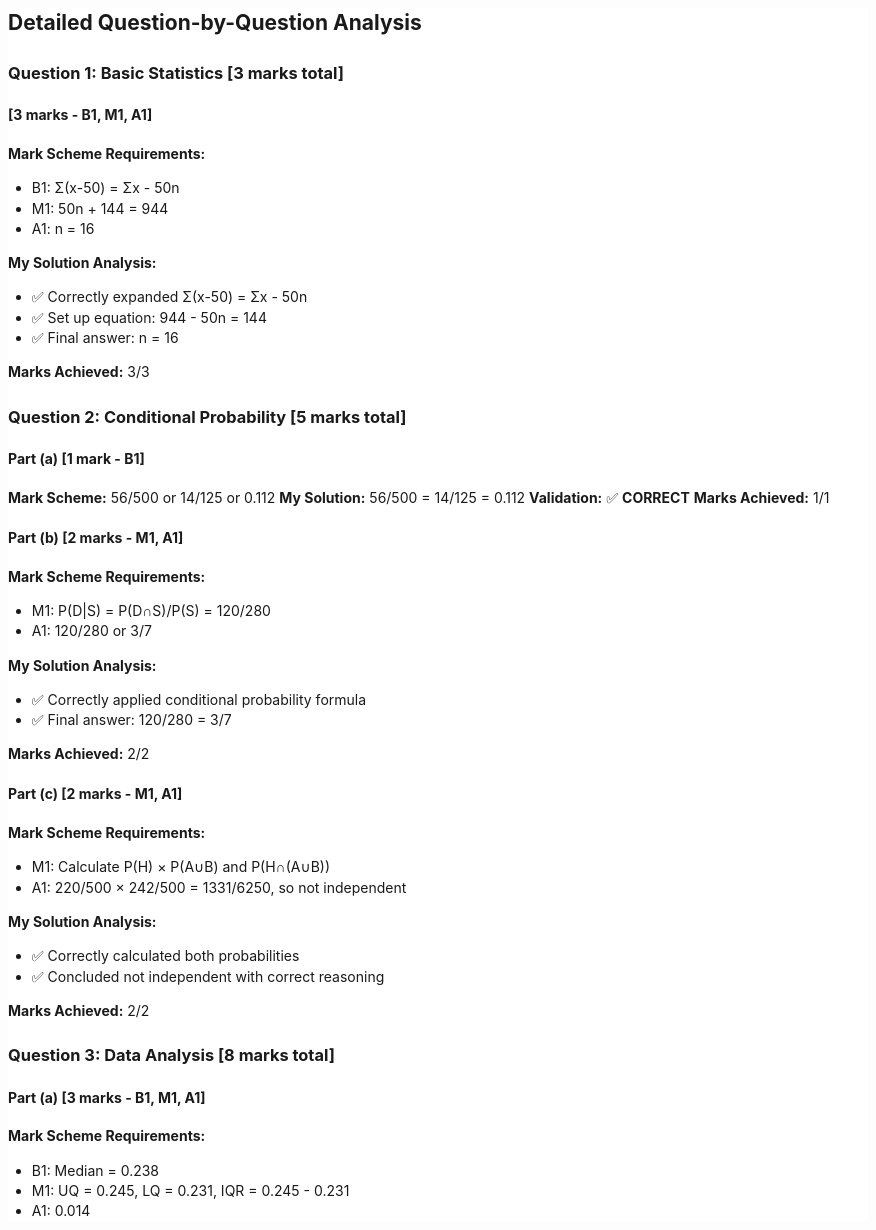 ## Detailed Question-by-Question Analysis

### Question 1: Basic Statistics [3 marks total]

#### [3 marks - B1, M1, A1]
**Mark Scheme Requirements:**
- B1: Σ(x-50) = Σx - 50n
- M1: 50n + 144 = 944
- A1: n = 16

**My Solution Analysis:**
- ✅ Correctly expanded Σ(x-50) = Σx - 50n
- ✅ Set up equation: 944 - 50n = 144
- ✅ Final answer: n = 16

**Marks Achieved:** 3/3

### Question 2: Conditional Probability [5 marks total]

#### Part (a) [1 mark - B1]
**Mark Scheme:** 56/500 or 14/125 or 0.112
**My Solution:** 56/500 = 14/125 = 0.112
**Validation:** ✅ **CORRECT**
**Marks Achieved:** 1/1

#### Part (b) [2 marks - M1, A1]
**Mark Scheme Requirements:**
- M1: P(D|S) = P(D∩S)/P(S) = 120/280
- A1: 120/280 or 3/7

**My Solution Analysis:**
- ✅ Correctly applied conditional probability formula
- ✅ Final answer: 120/280 = 3/7

**Marks Achieved:** 2/2

#### Part (c) [2 marks - M1, A1]
**Mark Scheme Requirements:**
- M1: Calculate P(H) × P(A∪B) and P(H∩(A∪B))
- A1: 220/500 × 242/500 = 1331/6250, so not independent

**My Solution Analysis:**
- ✅ Correctly calculated both probabilities
- ✅ Concluded not independent with correct reasoning

**Marks Achieved:** 2/2

### Question 3: Data Analysis [8 marks total]

#### Part (a) [3 marks - B1, M1, A1]
**Mark Scheme Requirements:**
- B1: Median = 0.238
- M1: UQ = 0.245, LQ = 0.231, IQR = 0.245 - 0.231
- A1: 0.014
